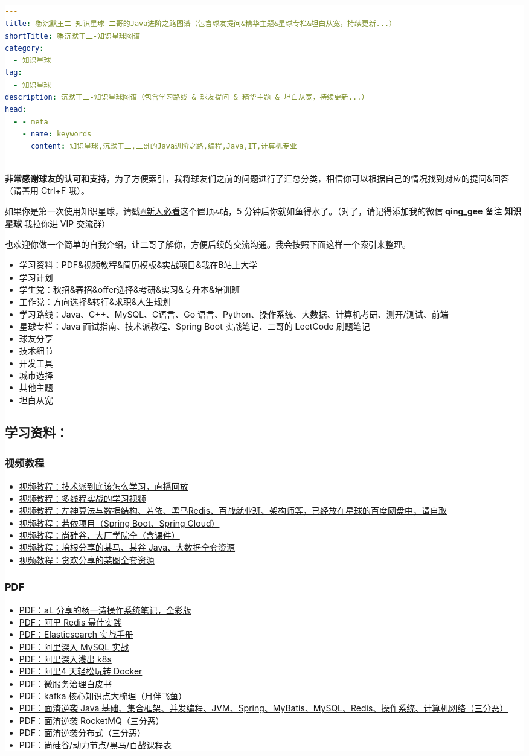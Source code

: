 ```yaml
---
title: 📚沉默王二-知识星球-二哥的Java进阶之路图谱（包含球友提问&精华主题&星球专栏&坦白从宽，持续更新...）
shortTitle: 📚沉默王二-知识星球图谱
category:
  - 知识星球
tag:
  - 知识星球
description: 沉默王二-知识星球图谱（包含学习路线 & 球友提问 & 精华主题 & 坦白从宽，持续更新...）
head:
  - - meta
    - name: keywords
      content: 知识星球,沉默王二,二哥的Java进阶之路,编程,Java,IT,计算机专业
---
```


**非常感谢球友的认可和支持**，为了方便索引，我将球友们之前的问题进行了汇总分类，相信你可以根据自己的情况找到对应的提问&回答（请善用 Ctrl+F 哦）。

如果你是第一次使用知识星球，请戳[🔥新人必看](https://t.zsxq.com/05N3NbmEe)这个置顶🔝帖，5 分钟后你就如鱼得水了。（对了，请记得添加我的微信 **qing_gee** 备注 **知识星球** 我拉你进 VIP 交流群）

也欢迎你做一个简单的自我介绍，让二哥了解你，方便后续的交流沟通。我会按照下面这样一个索引来整理。

- 学习资料：PDF&视频教程&简历模板&实战项目&我在B站上大学
- 学习计划
- 学生党：秋招&春招&offer选择&考研&实习&专升本&培训班
- 工作党：方向选择&转行&求职&人生规划
- 学习路线：Java、C++、MySQL、C语言、Go 语言、Python、操作系统、大数据、计算机考研、测开/测试、前端
- 星球专栏：Java 面试指南、技术派教程、Spring Boot 实战笔记、二哥的 LeetCode 刷题笔记
- 球友分享
- 技术细节
- 开发工具
- 城市选择
- 其他主题
- 坦白从宽

## 学习资料：

### 视频教程
- [视频教程：技术派到底该怎么学习，直播回放](https://t.zsxq.com/0czKk7UMr)
- [视频教程：多线程实战的学习视频](https://t.zsxq.com/053fiemE2)
- [视频教程：左神算法与数据结构、若依、黑马Redis、百战就业班、架构师等，已经放在星球的百度网盘中，请自取](https://t.zsxq.com/08rEo9Pdu)
- [视频教程：若依项目（Spring Boot、Spring Cloud）](https://t.zsxq.com/05A2VZzzZ)
- [视频教程：尚硅谷、大厂学院全（含课件）](https://t.zsxq.com/05zZR7qb2)
- [视频教程：培根分享的某马、某谷 Java、大数据全套资源](https://t.zsxq.com/09JizrS4A)
- [视频教程：贪欢分享的某图全套资源](https://t.zsxq.com/0aFI7CeUH)

### PDF

- [PDF：aL 分享的杨一涛操作系统笔记，全彩版](https://t.zsxq.com/09PHnc5Cm)
- [PDF：阿里 Redis 最佳实践](https://t.zsxq.com/09FXZTVfq)
- [PDF：Elasticsearch 实战手册](https://t.zsxq.com/09Iteeb5o)
- [PDF：阿里深入 MySQL 实战](https://t.zsxq.com/08HI543fM)
- [PDF：阿里深入浅出 k8s](https://t.zsxq.com/08x1I1XAd)
- [PDF：阿里4 天轻松玩转 Docker](https://t.zsxq.com/080tGlFYy)
- [PDF：微服务治理白皮书](https://t.zsxq.com/07aimEMRn)
- [PDF：kafka 核心知识点大梳理（月伴飞鱼）](https://t.zsxq.com/07u76ybYj)
- [PDF：面渣逆袭 Java 基础、集合框架、并发编程、JVM、Spring、MyBatis、MySQL、Redis、操作系统、计算机网络（三分恶）](https://t.zsxq.com/04FuZrRVf)
- [PDF：面渣逆袭 RocketMQ（三分恶）](https://t.zsxq.com/04qZrb662)
- [PDF：面渣逆袭分布式（三分恶）](https://t.zsxq.com/0cnpBjrfD)
- [PDF：尚硅谷/动力节点/黑马/百战课程表](https://t.zsxq.com/04iaqrjaY)
